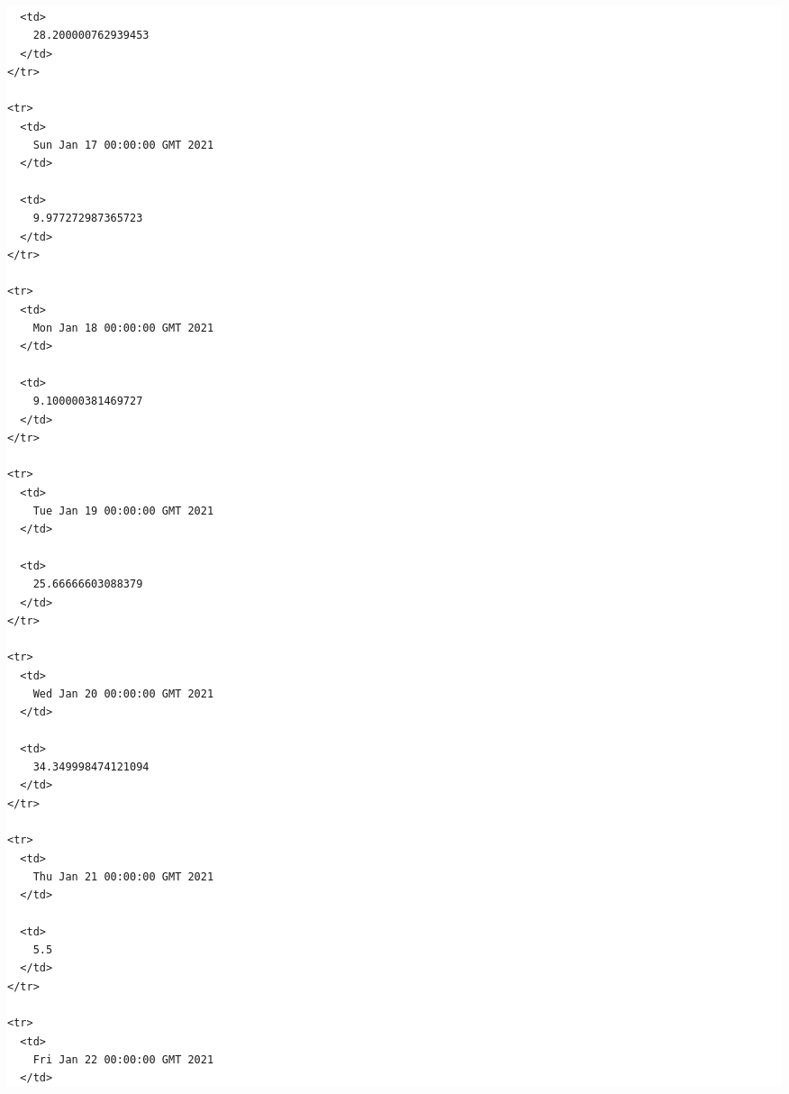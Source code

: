       <td>
        28.200000762939453
      </td>
    </tr>
    
    <tr>
      <td>
        Sun Jan 17 00:00:00 GMT 2021
      </td>
      
      <td>
        9.977272987365723
      </td>
    </tr>
    
    <tr>
      <td>
        Mon Jan 18 00:00:00 GMT 2021
      </td>
      
      <td>
        9.100000381469727
      </td>
    </tr>
    
    <tr>
      <td>
        Tue Jan 19 00:00:00 GMT 2021
      </td>
      
      <td>
        25.66666603088379
      </td>
    </tr>
    
    <tr>
      <td>
        Wed Jan 20 00:00:00 GMT 2021
      </td>
      
      <td>
        34.349998474121094
      </td>
    </tr>
    
    <tr>
      <td>
        Thu Jan 21 00:00:00 GMT 2021
      </td>
      
      <td>
        5.5
      </td>
    </tr>
    
    <tr>
      <td>
        Fri Jan 22 00:00:00 GMT 2021
      </td>
      